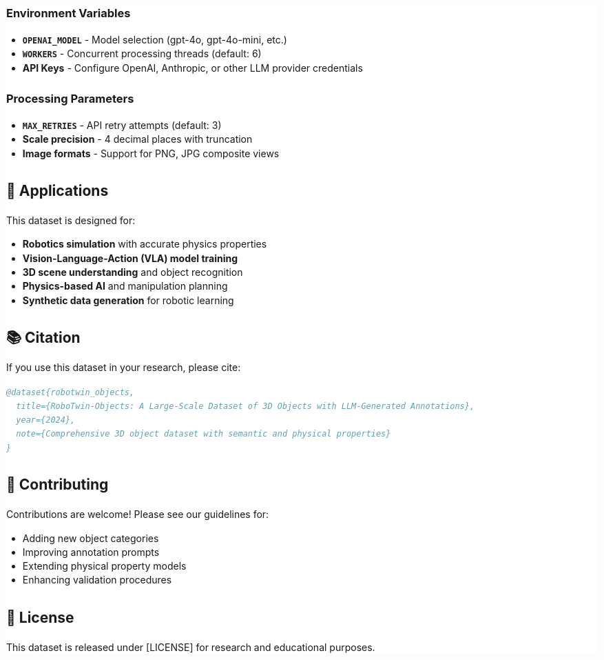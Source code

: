 ### Environment Variables
- **`OPENAI_MODEL`** - Model selection (gpt-4o, gpt-4o-mini, etc.)
- **`WORKERS`** - Concurrent processing threads (default: 6)
- **API Keys** - Configure OpenAI, Anthropic, or other LLM provider credentials

### Processing Parameters
- **`MAX_RETRIES`** - API retry attempts (default: 3)
- **Scale precision** - 4 decimal places with truncation
- **Image formats** - Support for PNG, JPG composite views

## 🎯 Applications

This dataset is designed for:
- **Robotics simulation** with accurate physics properties
- **Vision-Language-Action (VLA) model training**
- **3D scene understanding** and object recognition
- **Physics-based AI** and manipulation planning
- **Synthetic data generation** for robotic learning

## 📚 Citation

If you use this dataset in your research, please cite:
```bibtex
@dataset{robotwin_objects,
  title={RoboTwin-Objects: A Large-Scale Dataset of 3D Objects with LLM-Generated Annotations},
  year={2024},
  note={Comprehensive 3D object dataset with semantic and physical properties}
}
```

## 🤝 Contributing

Contributions are welcome! Please see our guidelines for:
- Adding new object categories
- Improving annotation prompts  
- Extending physical property models
- Enhancing validation procedures

## 📄 License

This dataset is released under [LICENSE] for research and educational purposes.